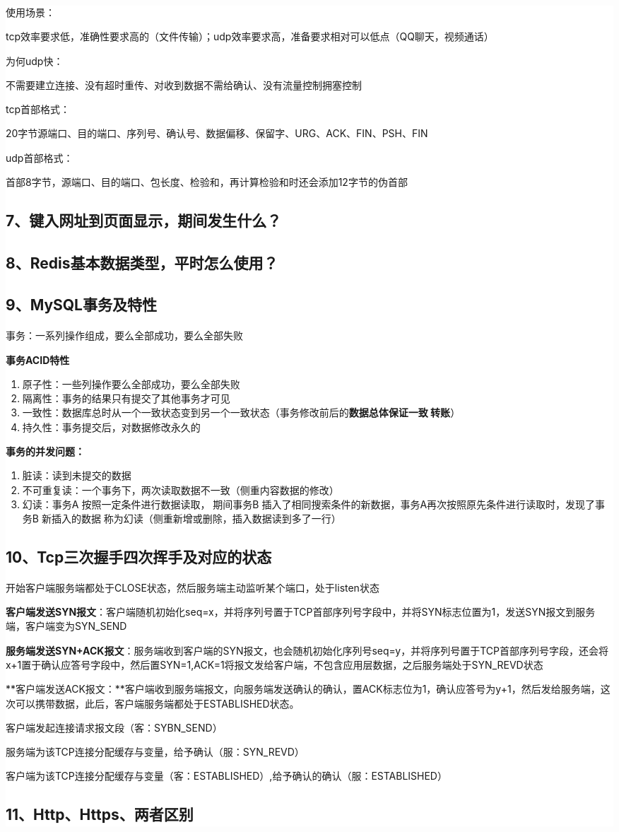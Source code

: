 使用场景：

tcp效率要求低，准确性要求高的（文件传输）；udp效率要求高，准备要求相对可以低点（QQ聊天，视频通话）

为何udp快：

不需要建立连接、没有超时重传、对收到数据不需给确认、没有流量控制拥塞控制

tcp首部格式：

20字节源端口、目的端口、序列号、确认号、数据偏移、保留字、URG、ACK、FIN、PSH、FIN

udp首部格式：

首部8字节，源端口、目的端口、包长度、检验和，再计算检验和时还会添加12字节的伪首部

## 7、键入网址到页面显示，期间发生什么？

## 8、Redis基本数据类型，平时怎么使用？

## 9、MySQL事务及特性

事务：一系列操作组成，要么全部成功，要么全部失败

**事务ACID特性**

1. 原子性：一些列操作要么全部成功，要么全部失败
2. 隔离性：事务的结果只有提交了其他事务才可见
3. 一致性：数据库总时从一个一致状态变到另一个一致状态（事务修改前后的**数据总体保证一致 转账**）
4. 持久性：事务提交后，对数据修改永久的

**事务的并发问题：**

1. 脏读：读到未提交的数据
2. 不可重复读：一个事务下，两次读取数据不一致（侧重内容数据的修改）
3. 幻读：事务A 按照一定条件进行数据读取， 期间事务B 插入了相同搜索条件的新数据，事务A再次按照原先条件进行读取时，发现了事务B 新插入的数据 称为幻读（侧重新增或删除，插入数据读到多了一行）

## 10、Tcp三次握手四次挥手及对应的状态

开始客户端服务端都处于CLOSE状态，然后服务端主动监听某个端口，处于listen状态

**客户端发送SYN报文**：客户端随机初始化seq=x，并将序列号置于TCP首部序列号字段中，并将SYN标志位置为1，发送SYN报文到服务端，客户端变为SYN_SEND

**服务端发送SYN+ACK报文**：服务端收到客户端的SYN报文，也会随机初始化序列号seq=y，并将序列号置于TCP首部序列号字段，还会将x+1置于确认应答号字段中，然后置SYN=1,ACK=1将报文发给客户端，不包含应用层数据，之后服务端处于SYN_REVD状态

**客户端发送ACK报文：**客户端收到服务端报文，向服务端发送确认的确认，置ACK标志位为1，确认应答号为y+1，然后发给服务端，这次可以携带数据，此后，客户端服务端都处于ESTABLISHED状态。

客户端发起连接请求报文段（客：SYBN_SEND）

服务端为该TCP连接分配缓存与变量，给予确认（服：SYN_REVD）

客户端为该TCP连接分配缓存与变量（客：ESTABLISHED）,给予确认的确认（服：ESTABLISHED）

## 11、Http、Https、两者区别
